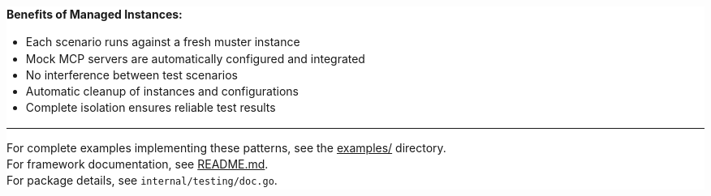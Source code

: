 **Benefits of Managed Instances:**
- Each scenario runs against a fresh muster instance
- Mock MCP servers are automatically configured and integrated
- No interference between test scenarios
- Automatic cleanup of instances and configurations
- Complete isolation ensures reliable test results

---

For complete examples implementing these patterns, see the [examples/](examples/) directory.  
For framework documentation, see [README.md](README.md).  
For package details, see `internal/testing/doc.go`.
